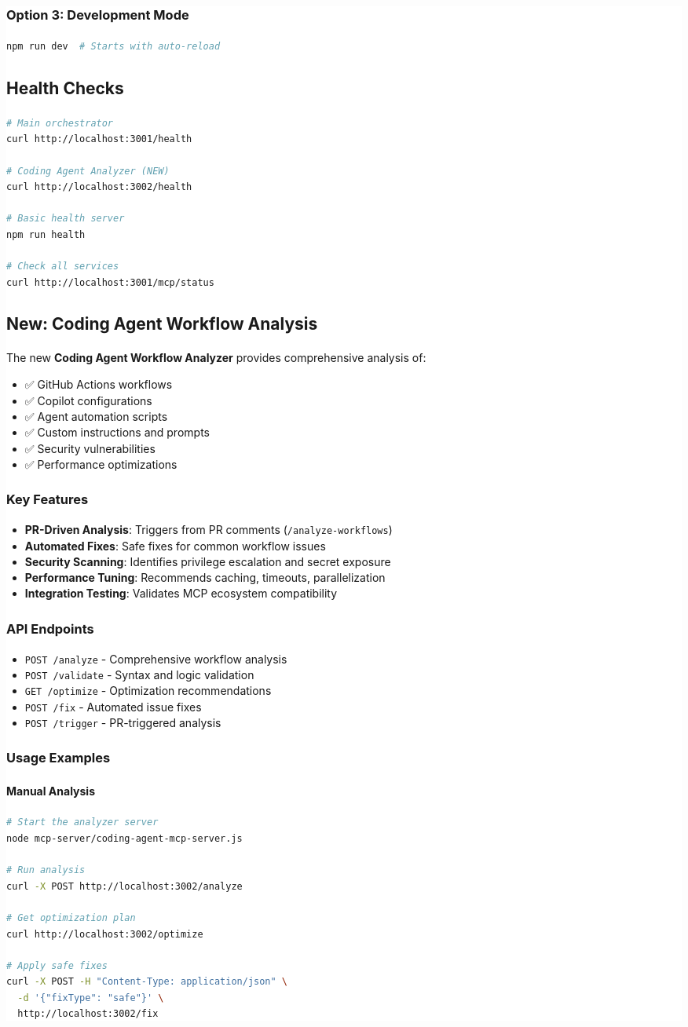 ### Option 3: Development Mode
```bash
npm run dev  # Starts with auto-reload
```

## Health Checks

```bash
# Main orchestrator
curl http://localhost:3001/health

# Coding Agent Analyzer (NEW)
curl http://localhost:3002/health

# Basic health server
npm run health

# Check all services
curl http://localhost:3001/mcp/status
```

## New: Coding Agent Workflow Analysis

The new **Coding Agent Workflow Analyzer** provides comprehensive analysis of:

- ✅ GitHub Actions workflows
- ✅ Copilot configurations  
- ✅ Agent automation scripts
- ✅ Custom instructions and prompts
- ✅ Security vulnerabilities
- ✅ Performance optimizations

### Key Features
- **PR-Driven Analysis**: Triggers from PR comments (`/analyze-workflows`)
- **Automated Fixes**: Safe fixes for common workflow issues  
- **Security Scanning**: Identifies privilege escalation and secret exposure
- **Performance Tuning**: Recommends caching, timeouts, parallelization
- **Integration Testing**: Validates MCP ecosystem compatibility

### API Endpoints
- `POST /analyze` - Comprehensive workflow analysis
- `POST /validate` - Syntax and logic validation
- `GET /optimize` - Optimization recommendations  
- `POST /fix` - Automated issue fixes
- `POST /trigger` - PR-triggered analysis

### Usage Examples

#### Manual Analysis
```bash
# Start the analyzer server
node mcp-server/coding-agent-mcp-server.js

# Run analysis
curl -X POST http://localhost:3002/analyze

# Get optimization plan
curl http://localhost:3002/optimize

# Apply safe fixes
curl -X POST -H "Content-Type: application/json" \
  -d '{"fixType": "safe"}' \
  http://localhost:3002/fix
```